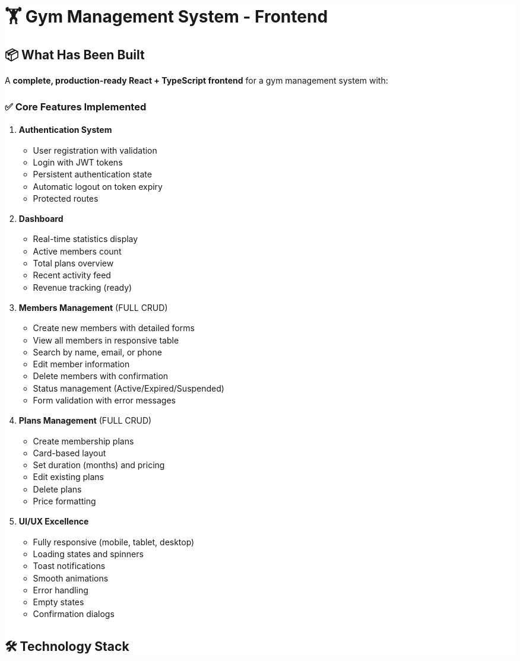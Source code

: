 # 🏋️ Gym Management System - Frontend

## 📦 What Has Been Built

A **complete, production-ready React + TypeScript frontend** for a gym management system with:

### ✅ Core Features Implemented

1. **Authentication System**

   - User registration with validation
   - Login with JWT tokens
   - Persistent authentication state
   - Automatic logout on token expiry
   - Protected routes

2. **Dashboard**

   - Real-time statistics display
   - Active members count
   - Total plans overview
   - Recent activity feed
   - Revenue tracking (ready)

3. **Members Management** (FULL CRUD)

   - Create new members with detailed forms
   - View all members in responsive table
   - Search by name, email, or phone
   - Edit member information
   - Delete members with confirmation
   - Status management (Active/Expired/Suspended)
   - Form validation with error messages

4. **Plans Management** (FULL CRUD)

   - Create membership plans
   - Card-based layout
   - Set duration (months) and pricing
   - Edit existing plans
   - Delete plans
   - Price formatting

5. **UI/UX Excellence**
   - Fully responsive (mobile, tablet, desktop)
   - Loading states and spinners
   - Toast notifications
   - Smooth animations
   - Error handling
   - Empty states
   - Confirmation dialogs

## 🛠️ Technology Stack
